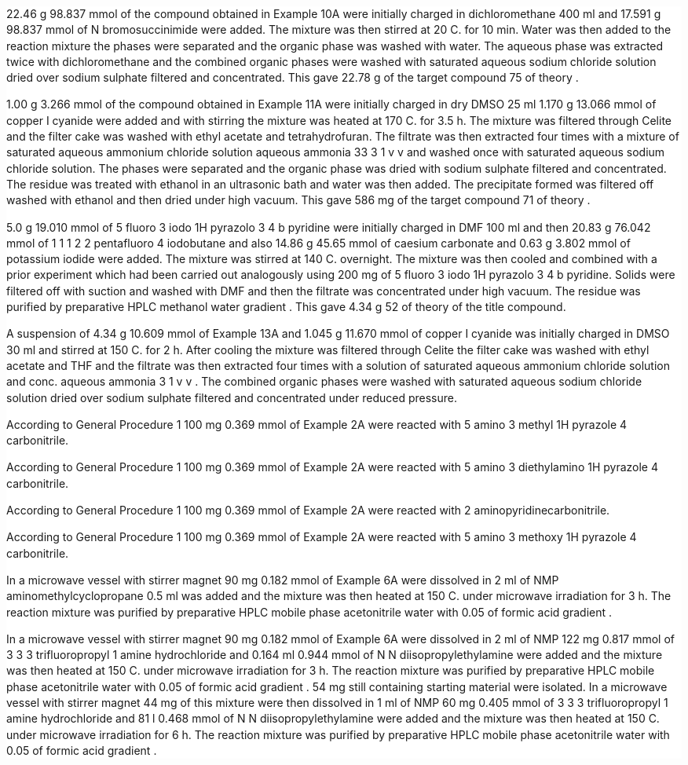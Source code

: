 22.46 g 98.837 mmol of the compound obtained in Example 10A were initially charged in dichloromethane 400 ml and 17.591 g 98.837 mmol of N bromosuccinimide were added. The mixture was then stirred at 20 C. for 10 min. Water was then added to the reaction mixture the phases were separated and the organic phase was washed with water. The aqueous phase was extracted twice with dichloromethane and the combined organic phases were washed with saturated aqueous sodium chloride solution dried over sodium sulphate filtered and concentrated. This gave 22.78 g of the target compound 75 of theory .

1.00 g 3.266 mmol of the compound obtained in Example 11A were initially charged in dry DMSO 25 ml 1.170 g 13.066 mmol of copper I cyanide were added and with stirring the mixture was heated at 170 C. for 3.5 h. The mixture was filtered through Celite and the filter cake was washed with ethyl acetate and tetrahydrofuran. The filtrate was then extracted four times with a mixture of saturated aqueous ammonium chloride solution aqueous ammonia 33 3 1 v v and washed once with saturated aqueous sodium chloride solution. The phases were separated and the organic phase was dried with sodium sulphate filtered and concentrated. The residue was treated with ethanol in an ultrasonic bath and water was then added. The precipitate formed was filtered off washed with ethanol and then dried under high vacuum. This gave 586 mg of the target compound 71 of theory .

5.0 g 19.010 mmol of 5 fluoro 3 iodo 1H pyrazolo 3 4 b pyridine were initially charged in DMF 100 ml and then 20.83 g 76.042 mmol of 1 1 1 2 2 pentafluoro 4 iodobutane and also 14.86 g 45.65 mmol of caesium carbonate and 0.63 g 3.802 mmol of potassium iodide were added. The mixture was stirred at 140 C. overnight. The mixture was then cooled and combined with a prior experiment which had been carried out analogously using 200 mg of 5 fluoro 3 iodo 1H pyrazolo 3 4 b pyridine. Solids were filtered off with suction and washed with DMF and then the filtrate was concentrated under high vacuum. The residue was purified by preparative HPLC methanol water gradient . This gave 4.34 g 52 of theory of the title compound.

A suspension of 4.34 g 10.609 mmol of Example 13A and 1.045 g 11.670 mmol of copper I cyanide was initially charged in DMSO 30 ml and stirred at 150 C. for 2 h. After cooling the mixture was filtered through Celite the filter cake was washed with ethyl acetate and THF and the filtrate was then extracted four times with a solution of saturated aqueous ammonium chloride solution and conc. aqueous ammonia 3 1 v v . The combined organic phases were washed with saturated aqueous sodium chloride solution dried over sodium sulphate filtered and concentrated under reduced pressure.

According to General Procedure 1 100 mg 0.369 mmol of Example 2A were reacted with 5 amino 3 methyl 1H pyrazole 4 carbonitrile.

According to General Procedure 1 100 mg 0.369 mmol of Example 2A were reacted with 5 amino 3 diethylamino 1H pyrazole 4 carbonitrile.

According to General Procedure 1 100 mg 0.369 mmol of Example 2A were reacted with 2 aminopyridinecarbonitrile.

According to General Procedure 1 100 mg 0.369 mmol of Example 2A were reacted with 5 amino 3 methoxy 1H pyrazole 4 carbonitrile.

In a microwave vessel with stirrer magnet 90 mg 0.182 mmol of Example 6A were dissolved in 2 ml of NMP aminomethylcyclopropane 0.5 ml was added and the mixture was then heated at 150 C. under microwave irradiation for 3 h. The reaction mixture was purified by preparative HPLC mobile phase acetonitrile water with 0.05 of formic acid gradient .

In a microwave vessel with stirrer magnet 90 mg 0.182 mmol of Example 6A were dissolved in 2 ml of NMP 122 mg 0.817 mmol of 3 3 3 trifluoropropyl 1 amine hydrochloride and 0.164 ml 0.944 mmol of N N diisopropylethylamine were added and the mixture was then heated at 150 C. under microwave irradiation for 3 h. The reaction mixture was purified by preparative HPLC mobile phase acetonitrile water with 0.05 of formic acid gradient . 54 mg still containing starting material were isolated. In a microwave vessel with stirrer magnet 44 mg of this mixture were then dissolved in 1 ml of NMP 60 mg 0.405 mmol of 3 3 3 trifluoropropyl 1 amine hydrochloride and 81 l 0.468 mmol of N N diisopropylethylamine were added and the mixture was then heated at 150 C. under microwave irradiation for 6 h. The reaction mixture was purified by preparative HPLC mobile phase acetonitrile water with 0.05 of formic acid gradient .
